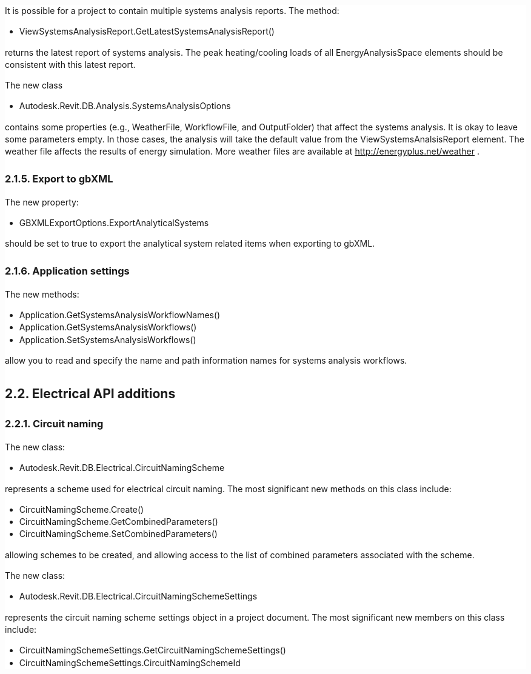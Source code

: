 It is possible for a project to contain multiple systems analysis reports. The method:

- ViewSystemsAnalysisReport.GetLatestSystemsAnalysisReport()

returns the latest report of systems analysis. The peak heating/cooling loads of all EnergyAnalysisSpace elements should be consistent with this latest report.

The new class

- Autodesk.Revit.DB.Analysis.SystemsAnalysisOptions

contains some properties (e.g., WeatherFile, WorkflowFile, and OutputFolder) that affect the systems analysis. It is okay to leave some parameters empty. In those cases, the analysis will take the default value from the ViewSystemsAnalsisReport element. The weather file affects the results of energy simulation. More weather files are available at http://energyplus.net/weather .

<a name="4.2.1.5"></a><h3 class="new">2.1.5. Export to gbXML</h2>

The new property:

- GBXMLExportOptions.ExportAnalyticalSystems 

should be set to true to export the analytical system related items when exporting to gbXML.

<a name="4.2.1.6"></a><h3 class="new">2.1.6. Application settings</h2>

The new methods:

- Application.GetSystemsAnalysisWorkflowNames()
- Application.GetSystemsAnalysisWorkflows() 
- Application.SetSystemsAnalysisWorkflows() 

allow you to read and specify the name and path information names for systems analysis workflows.

<a name="4.2.2"></a><h2 class="new">2.2. Electrical API additions</h2>

<a name="4.2.2.1"></a><h3 class="new">2.2.1. Circuit naming</h2>

The new class:

- Autodesk.Revit.DB.Electrical.CircuitNamingScheme

represents a scheme used for electrical circuit naming. The most significant new methods on this class include:

- CircuitNamingScheme.Create()
- CircuitNamingScheme.GetCombinedParameters() 
- CircuitNamingScheme.SetCombinedParameters()

allowing schemes to be created, and allowing access to the list of combined parameters associated with the scheme.

The new class:

- Autodesk.Revit.DB.Electrical.CircuitNamingSchemeSettings

represents the circuit naming scheme settings object in a project document. The most significant new members on this class include:

- CircuitNamingSchemeSettings.GetCircuitNamingSchemeSettings() 
- CircuitNamingSchemeSettings.CircuitNamingSchemeId
